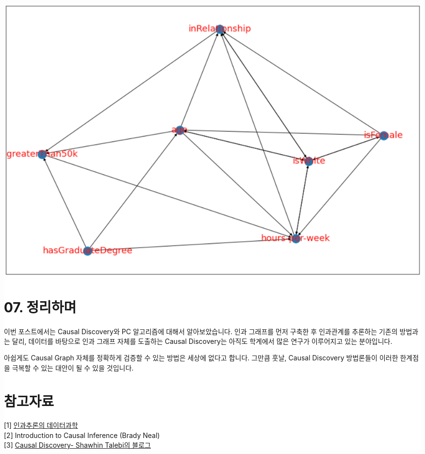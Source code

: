 ![result_PC](/assets/img/2022-05-12-Causal%20Discovery%20and%20PC%20algorithm/result_PC.png)

# 07. 정리하며
이번 포스트에서는 Causal Discovery와 PC 알고리즘에 대해서 알아보았습니다.
인과 그래프를 먼저 구축한 후 인과관계를 추론하는 기존의 방법과는 달리, 데이터를 바탕으로 인과 그래프 자체를 도출하는 Causal Discovery는 아직도 학계에서 많은 연구가 이루어지고 있는 분야입니다.

아쉽게도 Causal Graph 자체를 정확하게 검증할 수 있는 방법은 세상에 없다고 합니다.
그만큼 훗날, Causal Discovery 방법론들이 이러한 한계점을 극복할 수 있는 대안이 될 수 있을 것입니다.

# 참고자료
[1] [인과추론의 데이터과학](https://www.youtube.com/channel/UCkEHnPq2T8Vpafk3p-Rk49A)<br>
[2] Introduction to Causal Inference (Brady Neal)<br>
[3] [Causal Discovery- Shawhin Talebi의 블로그](https://towardsdatascience.com/causal-discovery-6858f9af6dcb)
